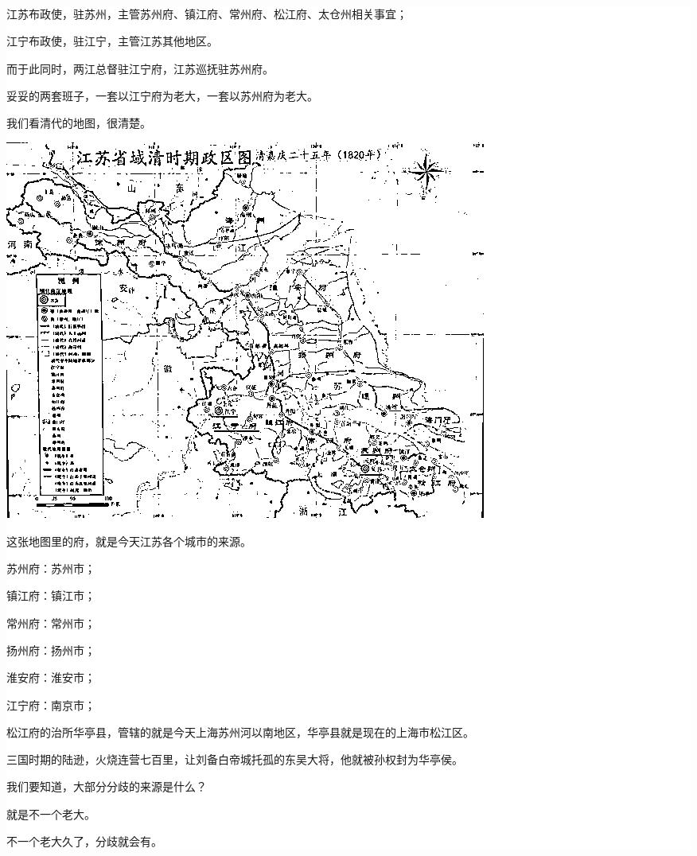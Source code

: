 江苏布政使，驻苏州，主管苏州府、镇江府、常州府、松江府、太仓州相关事宜；

江宁布政使，驻江宁，主管江苏其他地区。

而于此同时，两江总督驻江宁府，江苏巡抚驻苏州府。

妥妥的两套班子，一套以江宁府为老大，一套以苏州府为老大。

我们看清代的地图，很清楚。

![](img/3c7af17b3f6e733ad7a65cdba4d54e80.png)

这张地图里的府，就是今天江苏各个城市的来源。

苏州府：苏州市；

镇江府：镇江市；

常州府：常州市；

扬州府：扬州市；

淮安府：淮安市；

江宁府：南京市；

松江府的治所华亭县，管辖的就是今天上海苏州河以南地区，华亭县就是现在的上海市松江区。

三国时期的陆逊，火烧连营七百里，让刘备白帝城托孤的东吴大将，他就被孙权封为华亭侯。

我们要知道，大部分分歧的来源是什么？

就是不一个老大。

不一个老大久了，分歧就会有。
